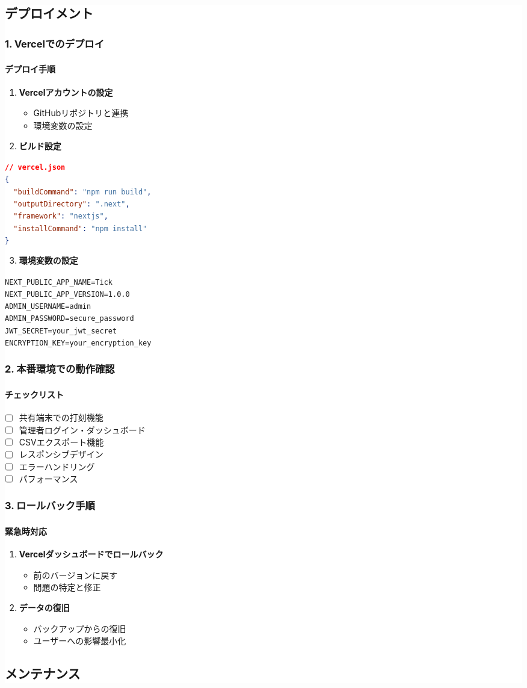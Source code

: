 ## デプロイメント

### 1. Vercelでのデプロイ

#### デプロイ手順
1. **Vercelアカウントの設定**
   - GitHubリポジトリと連携
   - 環境変数の設定

2. **ビルド設定**
```json
// vercel.json
{
  "buildCommand": "npm run build",
  "outputDirectory": ".next",
  "framework": "nextjs",
  "installCommand": "npm install"
}
```

3. **環境変数の設定**
```env
NEXT_PUBLIC_APP_NAME=Tick
NEXT_PUBLIC_APP_VERSION=1.0.0
ADMIN_USERNAME=admin
ADMIN_PASSWORD=secure_password
JWT_SECRET=your_jwt_secret
ENCRYPTION_KEY=your_encryption_key
```

### 2. 本番環境での動作確認

#### チェックリスト
- [ ] 共有端末での打刻機能
- [ ] 管理者ログイン・ダッシュボード
- [ ] CSVエクスポート機能
- [ ] レスポンシブデザイン
- [ ] エラーハンドリング
- [ ] パフォーマンス

### 3. ロールバック手順

#### 緊急時対応
1. **Vercelダッシュボードでロールバック**
   - 前のバージョンに戻す
   - 問題の特定と修正

2. **データの復旧**
   - バックアップからの復旧
   - ユーザーへの影響最小化

## メンテナンス

